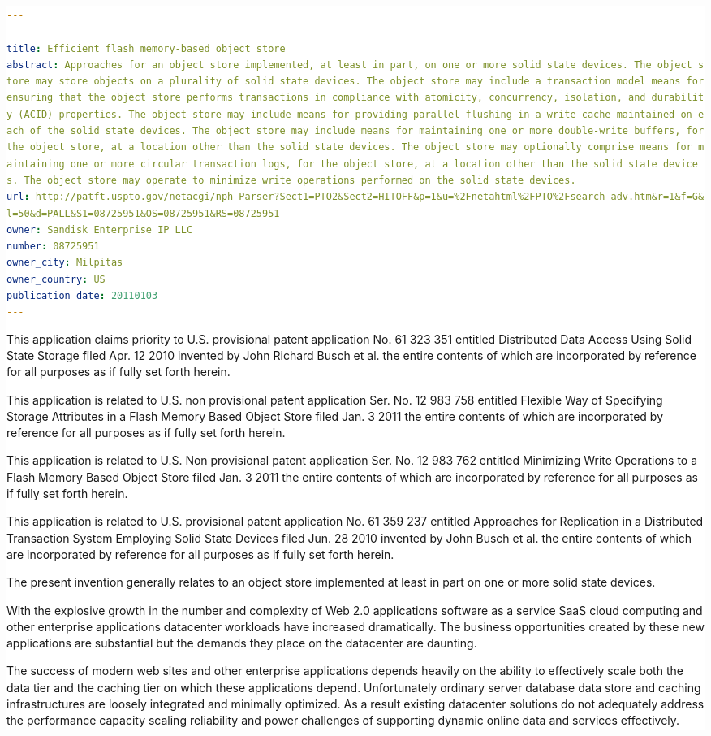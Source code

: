 ```yaml
---

title: Efficient flash memory-based object store
abstract: Approaches for an object store implemented, at least in part, on one or more solid state devices. The object store may store objects on a plurality of solid state devices. The object store may include a transaction model means for ensuring that the object store performs transactions in compliance with atomicity, concurrency, isolation, and durability (ACID) properties. The object store may include means for providing parallel flushing in a write cache maintained on each of the solid state devices. The object store may include means for maintaining one or more double-write buffers, for the object store, at a location other than the solid state devices. The object store may optionally comprise means for maintaining one or more circular transaction logs, for the object store, at a location other than the solid state devices. The object store may operate to minimize write operations performed on the solid state devices.
url: http://patft.uspto.gov/netacgi/nph-Parser?Sect1=PTO2&Sect2=HITOFF&p=1&u=%2Fnetahtml%2FPTO%2Fsearch-adv.htm&r=1&f=G&l=50&d=PALL&S1=08725951&OS=08725951&RS=08725951
owner: Sandisk Enterprise IP LLC
number: 08725951
owner_city: Milpitas
owner_country: US
publication_date: 20110103
---
```

This application claims priority to U.S. provisional patent application No. 61 323 351 entitled Distributed Data Access Using Solid State Storage filed Apr. 12 2010 invented by John Richard Busch et al. the entire contents of which are incorporated by reference for all purposes as if fully set forth herein.

This application is related to U.S. non provisional patent application Ser. No. 12 983 758 entitled Flexible Way of Specifying Storage Attributes in a Flash Memory Based Object Store filed Jan. 3 2011 the entire contents of which are incorporated by reference for all purposes as if fully set forth herein.

This application is related to U.S. Non provisional patent application Ser. No. 12 983 762 entitled Minimizing Write Operations to a Flash Memory Based Object Store filed Jan. 3 2011 the entire contents of which are incorporated by reference for all purposes as if fully set forth herein.

This application is related to U.S. provisional patent application No. 61 359 237 entitled Approaches for Replication in a Distributed Transaction System Employing Solid State Devices filed Jun. 28 2010 invented by John Busch et al. the entire contents of which are incorporated by reference for all purposes as if fully set forth herein.

The present invention generally relates to an object store implemented at least in part on one or more solid state devices.

With the explosive growth in the number and complexity of Web 2.0 applications software as a service SaaS cloud computing and other enterprise applications datacenter workloads have increased dramatically. The business opportunities created by these new applications are substantial but the demands they place on the datacenter are daunting.

The success of modern web sites and other enterprise applications depends heavily on the ability to effectively scale both the data tier and the caching tier on which these applications depend. Unfortunately ordinary server database data store and caching infrastructures are loosely integrated and minimally optimized. As a result existing datacenter solutions do not adequately address the performance capacity scaling reliability and power challenges of supporting dynamic online data and services effectively.

